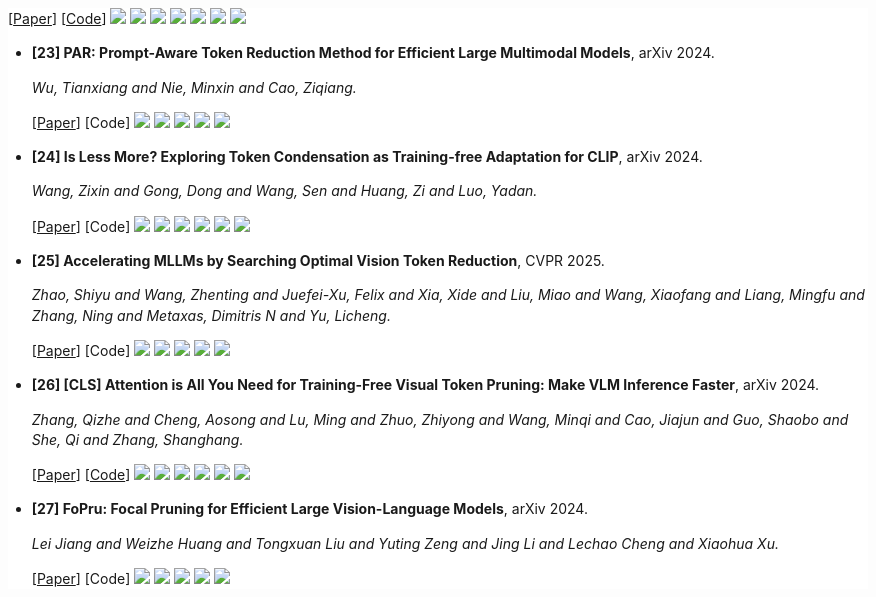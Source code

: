   [[Paper](https://arxiv.org/abs/2410.06169)] [[Code](https://github.com/ZhangAIPI/YOPO_MLLM_Pruning)] ![](https://img.shields.io/badge/VisualAsText-blue) ![](https://img.shields.io/badge/Visual_Question_Answering-green) ![](https://img.shields.io/badge/Training_Based-brown) ![](https://img.shields.io/badge/Training_Free-brown) ![](https://img.shields.io/badge/Attention_Based-purple) ![](https://img.shields.io/badge/Token_Pruning-orange) ![](https://img.shields.io/badge/Head_Pruning-orange)

- **[23] PAR: Prompt-Aware Token Reduction Method for Efficient Large Multimodal Models**, arXiv 2024.

  *Wu, Tianxiang and Nie, Minxin and Cao, Ziqiang.*

  [[Paper](https://arxiv.org/abs/2410.07278)] [Code] ![](https://img.shields.io/badge/PAR-blue) ![](https://img.shields.io/badge/Visual_Question_Answering-green) ![](https://img.shields.io/badge/Training_Free-brown) ![](https://img.shields.io/badge/Similarity_Based-purple) ![](https://img.shields.io/badge/Token_Pruning-orange)

- **[24] Is Less More? Exploring Token Condensation as Training-free Adaptation for CLIP**, arXiv 2024.

  *Wang, Zixin and Gong, Dong and Wang, Sen and Huang, Zi and Luo, Yadan.*

  [[Paper](https://arxiv.org/abs/2410.14729)] [Code] ![](https://img.shields.io/badge/TokenCond-blue) ![](https://img.shields.io/badge/Image_Text_Retrieval-green) ![](https://img.shields.io/badge/Training_Free-brown) ![](https://img.shields.io/badge/Attention_Based-purple) ![](https://img.shields.io/badge/Token_Pruning-orange) ![](https://img.shields.io/badge/Token_Merging-orange)

- **[25] Accelerating MLLMs by Searching Optimal Vision Token Reduction**, CVPR 2025.

  *Zhao, Shiyu and Wang, Zhenting and Juefei-Xu, Felix and Xia, Xide and Liu, Miao and Wang, Xiaofang and Liang, Mingfu and Zhang, Ning and Metaxas, Dimitris N and Yu, Licheng.*

  [[Paper](https://arxiv.org/abs/2412.00556)] [Code] ![](https://img.shields.io/badge/G_Search-blue) ![](https://img.shields.io/badge/Visual_Question_Answering-green) ![](https://img.shields.io/badge/Training_Free-brown) ![](https://img.shields.io/badge/Attention_Based-purple) ![](https://img.shields.io/badge/Token_Pruning-orange)

- **[26] [CLS] Attention is All You Need for Training-Free Visual Token Pruning: Make VLM Inference Faster**, arXiv 2024.

  *Zhang, Qizhe and Cheng, Aosong and Lu, Ming and Zhuo, Zhiyong and Wang, Minqi and Cao, Jiajun and Guo, Shaobo and She, Qi and Zhang, Shanghang.*

  [[Paper](https://arxiv.org/abs/2412.01818)] [[Code](https://github.com/Theia-4869/FasterVLM)] ![](https://img.shields.io/badge/FasterVLM-blue) ![](https://img.shields.io/badge/Visual_Question_Answering-green) ![](https://img.shields.io/badge/VideoQA-green) ![](https://img.shields.io/badge/Training_Free-brown) ![](https://img.shields.io/badge/Attention_Based-purple) ![](https://img.shields.io/badge/Token_Pruning-orange)

- **[27] FoPru: Focal Pruning for Efficient Large Vision-Language Models**, arXiv 2024.

  *Lei Jiang and Weizhe Huang and Tongxuan Liu and Yuting Zeng and Jing Li and Lechao Cheng and Xiaohua Xu.*

  [[Paper](https://arxiv.org/abs/2411.14164)] [Code] ![](https://img.shields.io/badge/FoPru-blue) ![](https://img.shields.io/badge/Visual_Question_Answering-green) ![](https://img.shields.io/badge/Training_Free-brown) ![](https://img.shields.io/badge/Attention_Based-purple) ![](https://img.shields.io/badge/Token_Pruning-orange)
